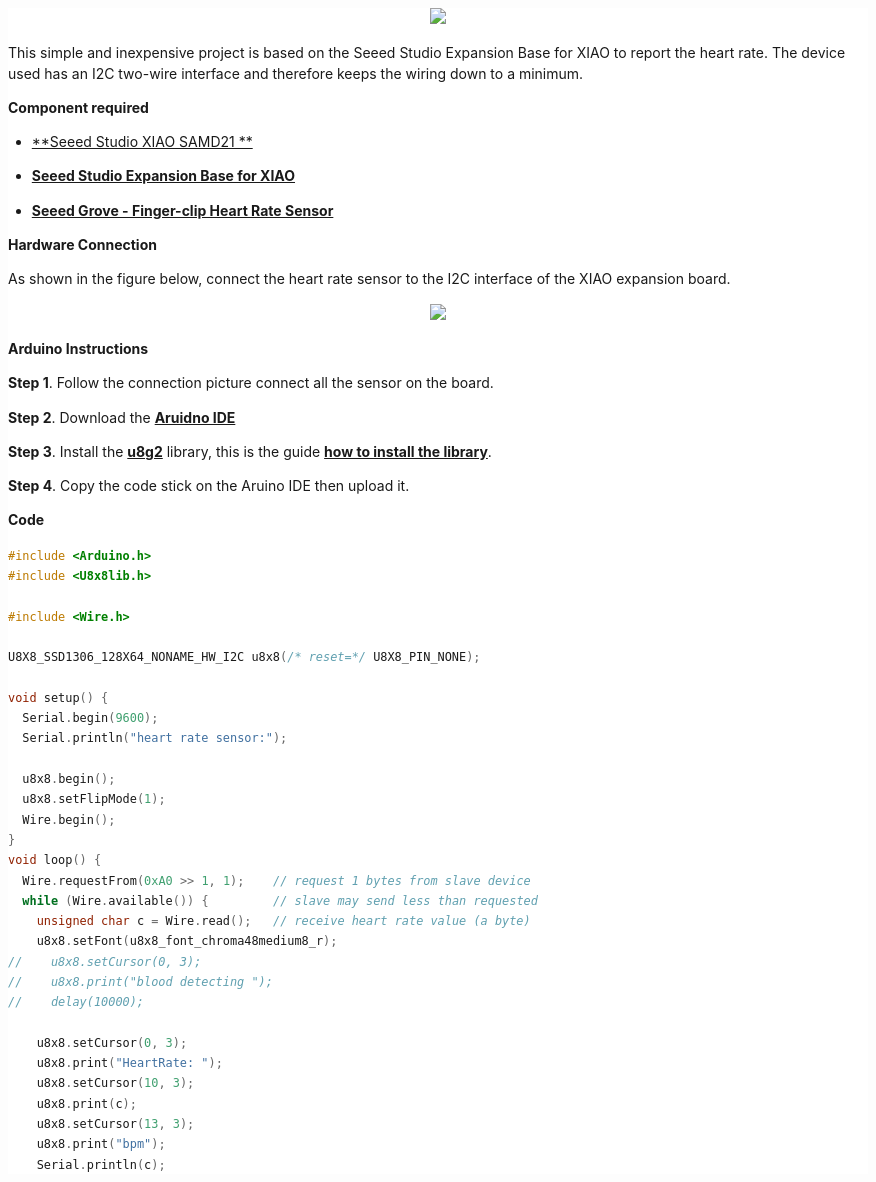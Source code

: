 <div align="center"><img width={400} src="https://files.seeedstudio.com/wiki/Seeeduino-XIAO-Expansion-Board/Big_demo/Heartrate_Monitor_Watch/heartRate.gif" /></div>

This simple and inexpensive project is based on the Seeed Studio Expansion Base for XIAO to report the heart rate.
The device used has an I2C two-wire interface and therefore keeps the wiring down to a minimum.

**Component required**

- [**Seeed Studio XIAO SAMD21 **](https://www.seeedstudio.com/Seeeduino-XIAO-Arduino-Microcontroller-SAMD21-Cortex-M0+-p-4426.html)

- [**Seeed Studio Expansion Base for XIAO**](https://www.seeedstudio.com/Seeeduino-XIAO-Expansion-board-p-4746.html)

- [**Seeed Grove - Finger-clip Heart Rate Sensor**](https://www.hackster.io/products/buy/80359?s=BAhJIhMzNzExNzMsUHJvamVjdAY6BkVG%0A)

**Hardware Connection**

As shown in the figure below, connect the heart rate sensor to the I2C interface of the XIAO expansion board.

<div align="center"><img width={450} src="https://files.seeedstudio.com/wiki/Seeeduino-XIAO-Expansion-Board/Big_demo/Heartrate_Monitor_Watch/heart_detect.png" /></div>

**Arduino Instructions**

**Step 1**. Follow the connection picture connect all the sensor on the board.

**Step 2**. Download the [**Aruidno IDE**](https://www.arduino.cc/en/Main/software)

**Step 3**. Install the [**u8g2**](https://github.com/olikraus/U8g2_Arduino) library, this is the guide [**how to install the library**](https://wiki.seeedstudio.com/How_to_install_Arduino_Library/).

**Step 4**. Copy the code stick on the Aruino IDE then upload it.

**Code**

```C
#include <Arduino.h>
#include <U8x8lib.h>

#include <Wire.h>

U8X8_SSD1306_128X64_NONAME_HW_I2C u8x8(/* reset=*/ U8X8_PIN_NONE);

void setup() {
  Serial.begin(9600);
  Serial.println("heart rate sensor:");

  u8x8.begin();
  u8x8.setFlipMode(1);
  Wire.begin();
}
void loop() {
  Wire.requestFrom(0xA0 >> 1, 1);    // request 1 bytes from slave device
  while (Wire.available()) {         // slave may send less than requested
    unsigned char c = Wire.read();   // receive heart rate value (a byte)
    u8x8.setFont(u8x8_font_chroma48medium8_r);
//    u8x8.setCursor(0, 3);
//    u8x8.print("blood detecting ");
//    delay(10000);

    u8x8.setCursor(0, 3);
    u8x8.print("HeartRate: ");
    u8x8.setCursor(10, 3);
    u8x8.print(c);
    u8x8.setCursor(13, 3);
    u8x8.print("bpm");
    Serial.println(c);
```